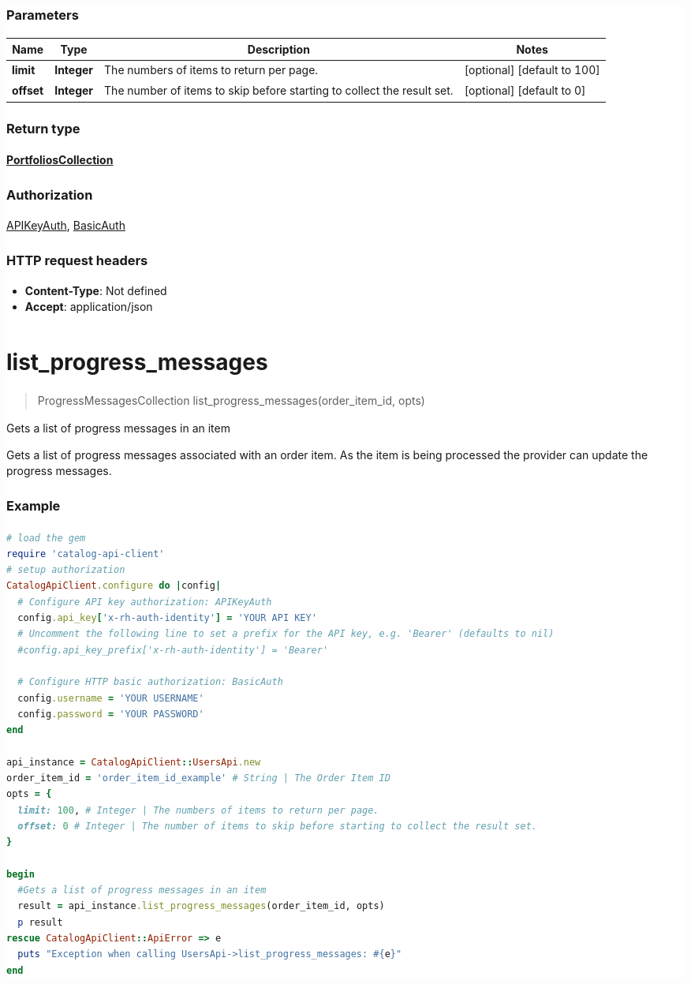 ### Parameters

Name | Type | Description  | Notes
------------- | ------------- | ------------- | -------------
 **limit** | **Integer**| The numbers of items to return per page. | [optional] [default to 100]
 **offset** | **Integer**| The number of items to skip before starting to collect the result set. | [optional] [default to 0]

### Return type

[**PortfoliosCollection**](PortfoliosCollection.md)

### Authorization

[APIKeyAuth](../README.md#APIKeyAuth), [BasicAuth](../README.md#BasicAuth)

### HTTP request headers

 - **Content-Type**: Not defined
 - **Accept**: application/json



# **list_progress_messages**
> ProgressMessagesCollection list_progress_messages(order_item_id, opts)

Gets a list of progress messages in an item

Gets a list of progress messages associated with an order item. As the item is being processed the provider can update the progress messages. 

### Example
```ruby
# load the gem
require 'catalog-api-client'
# setup authorization
CatalogApiClient.configure do |config|
  # Configure API key authorization: APIKeyAuth
  config.api_key['x-rh-auth-identity'] = 'YOUR API KEY'
  # Uncomment the following line to set a prefix for the API key, e.g. 'Bearer' (defaults to nil)
  #config.api_key_prefix['x-rh-auth-identity'] = 'Bearer'

  # Configure HTTP basic authorization: BasicAuth
  config.username = 'YOUR USERNAME'
  config.password = 'YOUR PASSWORD'
end

api_instance = CatalogApiClient::UsersApi.new
order_item_id = 'order_item_id_example' # String | The Order Item ID
opts = {
  limit: 100, # Integer | The numbers of items to return per page.
  offset: 0 # Integer | The number of items to skip before starting to collect the result set.
}

begin
  #Gets a list of progress messages in an item
  result = api_instance.list_progress_messages(order_item_id, opts)
  p result
rescue CatalogApiClient::ApiError => e
  puts "Exception when calling UsersApi->list_progress_messages: #{e}"
end
```
